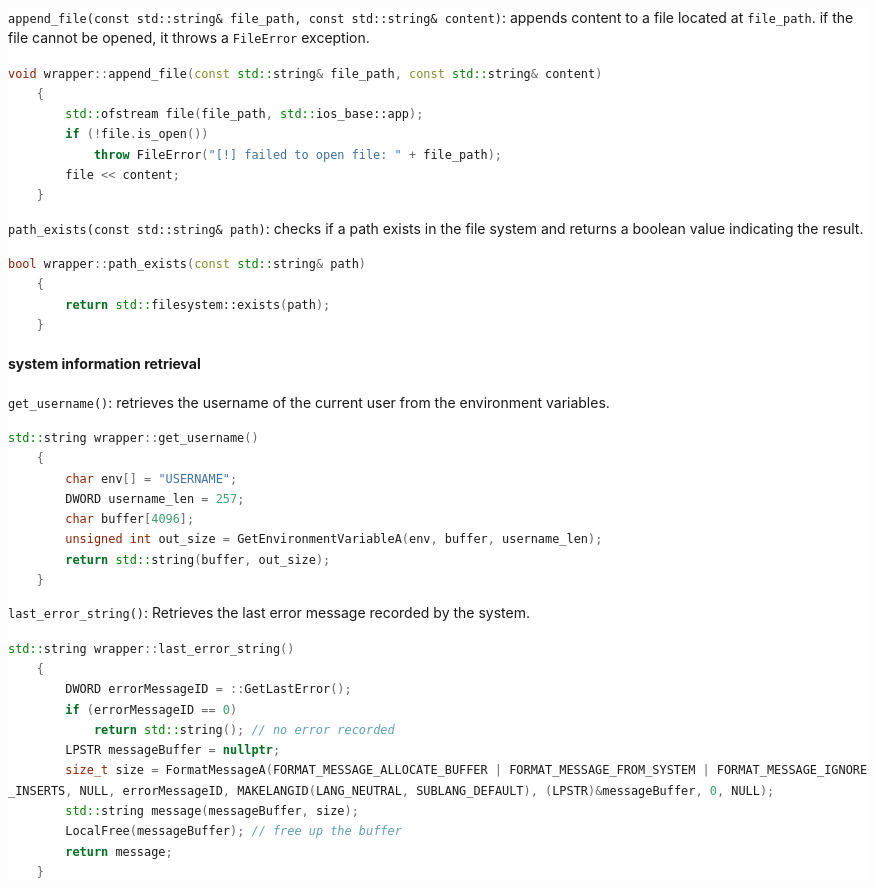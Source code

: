 `append_file(const std::string& file_path, const std::string& content)`: appends content to a file located at `file_path`. if the file cannot be opened, it throws a `FileError` exception.

```cpp
void wrapper::append_file(const std::string& file_path, const std::string& content)
    {
        std::ofstream file(file_path, std::ios_base::app);
        if (!file.is_open())
            throw FileError("[!] failed to open file: " + file_path);
        file << content;
    }
```

`path_exists(const std::string& path)`: checks if a path exists in the file system and returns a boolean value indicating the result.

```cpp
bool wrapper::path_exists(const std::string& path)
    {
        return std::filesystem::exists(path);
    }
```

#### system information retrieval

`get_username()`: retrieves the username of the current user from the environment variables.

```cpp
std::string wrapper::get_username()
    {
        char env[] = "USERNAME";
        DWORD username_len = 257;
        char buffer[4096];
        unsigned int out_size = GetEnvironmentVariableA(env, buffer, username_len);
        return std::string(buffer, out_size);
    }
```

`last_error_string()`: Retrieves the last error message recorded by the system.

```cpp
std::string wrapper::last_error_string()
    {
        DWORD errorMessageID = ::GetLastError();
        if (errorMessageID == 0)
            return std::string(); // no error recorded
        LPSTR messageBuffer = nullptr;
        size_t size = FormatMessageA(FORMAT_MESSAGE_ALLOCATE_BUFFER | FORMAT_MESSAGE_FROM_SYSTEM | FORMAT_MESSAGE_IGNORE_INSERTS, NULL, errorMessageID, MAKELANGID(LANG_NEUTRAL, SUBLANG_DEFAULT), (LPSTR)&messageBuffer, 0, NULL);
        std::string message(messageBuffer, size);
        LocalFree(messageBuffer); // free up the buffer
        return message;
    }
```
